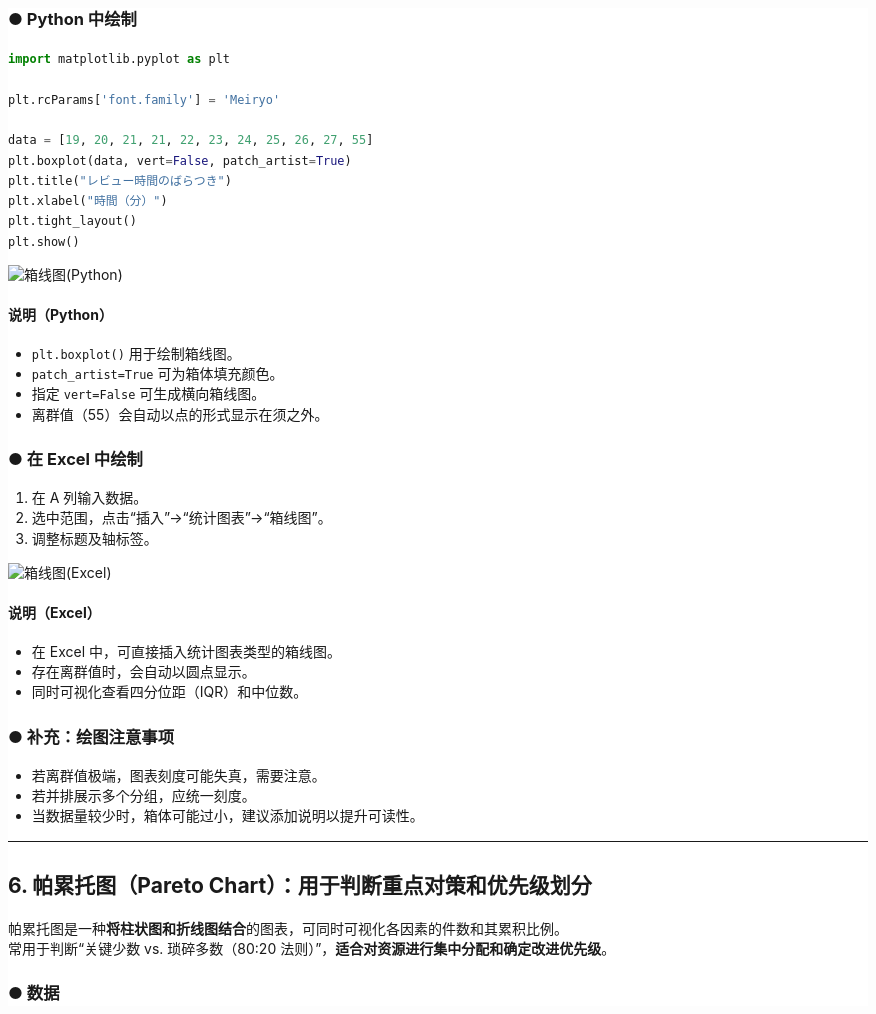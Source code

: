### ● Python 中绘制

```python
import matplotlib.pyplot as plt

plt.rcParams['font.family'] = 'Meiryo'

data = [19, 20, 21, 21, 22, 23, 24, 25, 26, 27, 55]
plt.boxplot(data, vert=False, patch_artist=True)
plt.title("レビュー時間のばらつき")
plt.xlabel("時間（分）")
plt.tight_layout()
plt.show()
```

![箱线图(Python)](https://gyazo.com/b176302d8cd8c6416f2e68bbd752bae8.png)

#### 说明（Python）

- `plt.boxplot()` 用于绘制箱线图。  
- `patch_artist=True` 可为箱体填充颜色。  
- 指定 `vert=False` 可生成横向箱线图。  
- 离群值（55）会自动以点的形式显示在须之外。

### ● 在 Excel 中绘制

1. 在 A 列输入数据。  
2. 选中范围，点击“插入”→“统计图表”→“箱线图”。  
3. 调整标题及轴标签。

![箱线图(Excel)](https://gyazo.com/bcec5792b89f48cdb7a94567997dddcc.png)

#### 说明（Excel）

- 在 Excel 中，可直接插入统计图表类型的箱线图。  
- 存在离群值时，会自动以圆点显示。  
- 同时可视化查看四分位距（IQR）和中位数。

### ● 补充：绘图注意事项

- 若离群值极端，图表刻度可能失真，需要注意。  
- 若并排展示多个分组，应统一刻度。  
- 当数据量较少时，箱体可能过小，建议添加说明以提升可读性。

---

## 6. 帕累托图（Pareto Chart）：用于判断重点对策和优先级划分

帕累托图是一种**将柱状图和折线图结合**的图表，可同时可视化各因素的件数和其累积比例。  
常用于判断“关键少数 vs. 琐碎多数（80:20 法则）”，**适合对资源进行集中分配和确定改进优先级**。

### ● 数据
